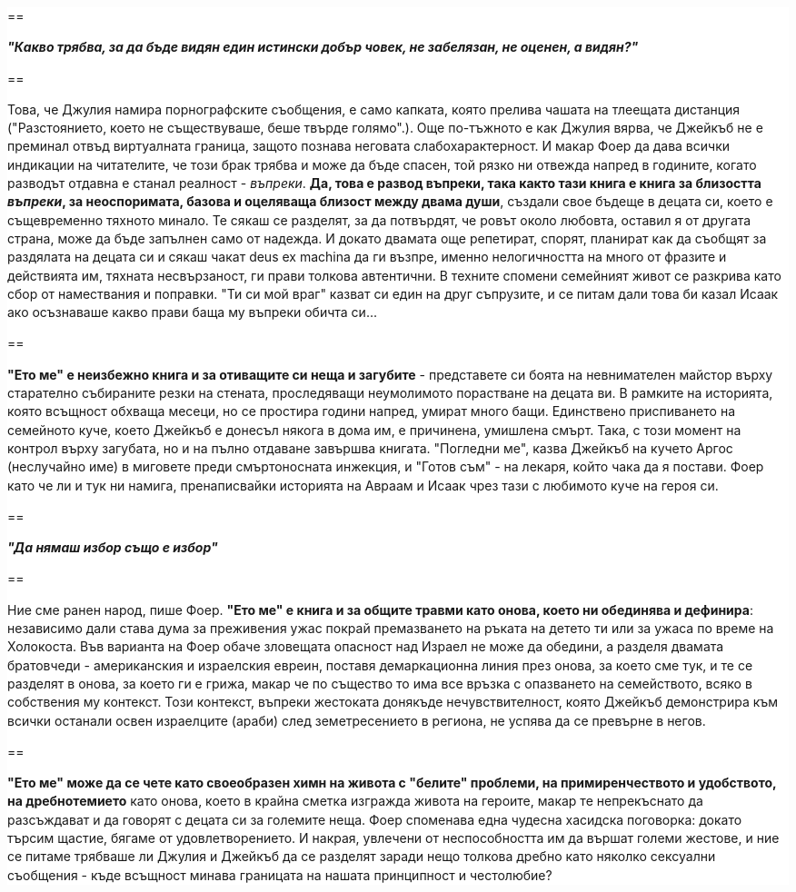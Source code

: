 \==

_**"Какво трябва, за да бъде видян един истински добър човек, не забелязан, не оценен, а видян?"**_

\==

Това, че Джулия намира порнографските съобщения, е само капката, която прелива чашата на тлеещата дистанция ("Разстоянието, което не съществуваше, беше твърде голямо".). Още по-тъжното е как Джулия вярва, че Джейкъб не е преминал отвъд виртуалната граница, защото познава неговата слабохарактерност. И макар Фоер да дава всички индикации на читателите, че този брак трябва и може да бъде спасен, той рязко ни отвежда напред в годините, когато разводът отдавна е станал реалност - _въпреки_. **Да, това е развод въпреки, така както тази книга е книга за близостта _въпреки_, за неоспоримата, базова и оцеляваща близост между двама души**, създали свое бъдеще в децата си, което е същевременно тяхното минало. Те сякаш се разделят, за да потвърдят, че ровът около любовта, оставил я от другата страна, може да бъде запълнен само от надежда. И докато двамата още репетират, спорят, планират как да съобщят за раздялата на децата си и сякаш чакат deus ex machina да ги възпре, именно нелогичността на много от фразите и действията им, тяхната несвързаност, ги прави толкова автентични. В техните спомени семейният живот се разкрива като сбор от намествания и поправки. "Ти си мой враг" казват си един на друг съпрузите, и се питам дали това би казал Исаак ако осъзнаваше какво прави баща му въпреки обичта си...

\==

**"Ето ме" е неизбежно книга и за отиващите си неща и загубите** - представете си боята на невнимателен майстор върху старателно събираните резки на стената, проследяващи неумолимото порастване на децата ви. В рамките на историята, която всъщност обхваща месеци, но се простира години напред, умират много бащи. Единствено приспиването на семейното куче, което Джейкъб е донесъл някога в дома им, е причинена, умишлена смърт. Така, с този момент на контрол върху загубата, но и на пълно отдаване завършва книгата. "Погледни ме", казва Джейкъб на кучето Аргос (неслучайно име) в миговете преди смъртоносната инжекция, и "Готов съм" - на лекаря, който чака да я постави. Фоер като че ли и тук ни намига, пренаписвайки историята на Авраам и Исаак чрез тази с любимото куче на героя си. 

\==

_**"Да нямаш избор също е избор"**_

\==

Ние сме ранен народ, пише Фоер. **"Ето ме" е книга и за общите травми като онова, което ни обединява и дефинира**: независимо дали става дума за преживения ужас покрай премазването на ръката на детето ти или за ужаса по време на Холокоста. Във варианта на Фоер обаче зловещата опасност над Израел не може да обедини, а разделя двамата братовчеди - американския и израелския евреин, поставя демаркационна линия през онова, за което сме тук, и те се разделят в онова, за което ги е грижа, макар че по същество то има все връзка с опазването на семейството, всяко в собствения му контекст. Този контекст, въпреки жестоката донякъде нечувствителност, която Джейкъб демонстрира към всички останали освен израелците (араби) след земетресението в региона, не успява да се превърне в негов.

\==

**"Ето ме" може да се чете като своеобразен химн на живота с "белите" проблеми, на примиренчеството и удобството, на дребнотемието** като онова, което в крайна сметка изгражда живота на героите, макар те непрекъснато да разсъждават и да говорят с децата си за големите неща. Фоер споменава една чудесна хасидска поговорка: докато търсим щастие, бягаме от удовлетворението. И накрая, увлечени от неспособността им да вършат големи жестове, и ние се питаме трябваше ли Джулия и Джейкъб да се разделят заради нещо толкова дребно като няколко сексуални съобщения - къде всъщност минава границата на нашата принципност и честолюбие? 
